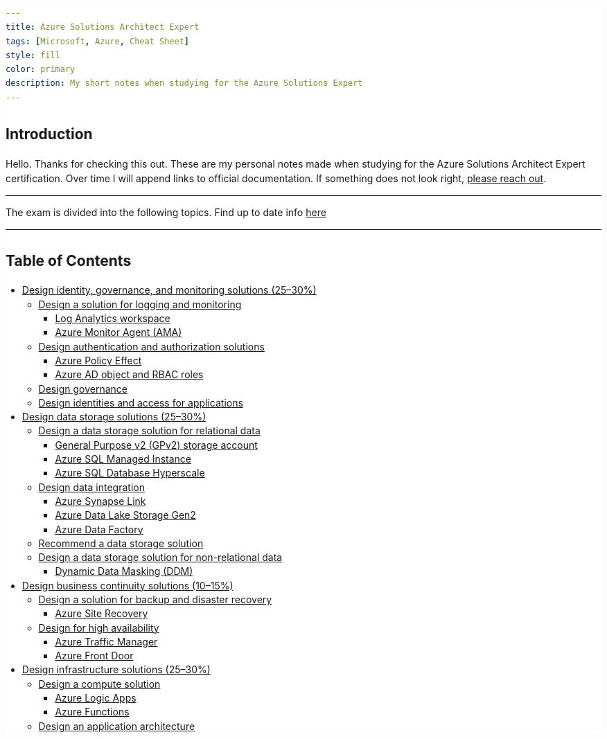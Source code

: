```yaml
---
title: Azure Solutions Architect Expert
tags: [Microsoft, Azure, Cheat Sheet]
style: fill
color: primary
description: My short notes when studying for the Azure Solutions Expert
---
```


## Introduction  

Hello. Thanks for checking this out. These are my personal notes made when studying for the Azure Solutions Architect Expert certification. 
Over time I will append links to official documentation. 
If something does not look right, [please reach out](mailto:brian@waithaka.me).

---

The exam is divided into the following topics. Find up to date info [here](https://learn.microsoft.com/en-us/certifications/azure-solutions-architect/)

---

## Table of Contents  


- [Design identity, governance, and monitoring solutions (25–30%)](#design-identity-governance-and-monitoring-solutions-2530)
  - [Design a solution for logging and monitoring](#design-a-solution-for-logging-and-monitoring)
    - [Log Analytics workspace](#log-analytics-workspace)
    - [Azure Monitor Agent (AMA)](#azure-monitor-agent-ama)
  - [Design authentication and authorization solutions](#design-authentication-and-authorization-solutions)
      - [Azure Policy Effect](#azure-policy-effect)
      - [Azure AD object and RBAC roles](#azure-ad-object-and-rbac-roles)
  - [Design governance](#design-governance)
  - [Design identities and access for applications](#design-identities-and-access-for-applications)
- [Design data storage solutions (25–30%)](#design-data-storage-solutions-2530)
  - [Design a data storage solution for relational data](#design-a-data-storage-solution-for-relational-data)
      - [General Purpose v2 (GPv2) storage account](#general-purpose-v2-gpv2-storage-account)
      - [Azure SQL Managed Instance](#azure-sql-managed-instance)
      - [Azure SQL Database Hyperscale](#azure-sql-database-hyperscale)
  - [Design data integration](#design-data-integration)
      - [Azure Synapse Link](#azure-synapse-link)
      - [Azure Data Lake Storage Gen2](#azure-data-lake-storage-gen2)
      - [Azure Data Factory](#azure-data-factory)
  - [Recommend a data storage solution](#recommend-a-data-storage-solution)
  - [Design a data storage solution for non-relational data](#design-a-data-storage-solution-for-non-relational-data)
      - [Dynamic Data Masking (DDM)](#dynamic-data-masking-ddm)
- [Design business continuity solutions (10–15%)](#design-business-continuity-solutions-1015)
  - [Design a solution for backup and disaster recovery](#design-a-solution-for-backup-and-disaster-recovery)
      - [Azure Site Recovery](#azure-site-recovery)
  - [Design for high availability](#design-for-high-availability)
      - [Azure Traffic Manager](#azure-traffic-manager)
      - [Azure Front Door](#azure-front-door)
- [Design infrastructure solutions (25–30%)](#design-infrastructure-solutions-2530)
  - [Design a compute solution](#design-a-compute-solution)
      - [Azure Logic Apps](#azure-logic-apps)
      - [Azure Functions](#azure-functions)
  - [Design an application architecture](#design-an-application-architecture)